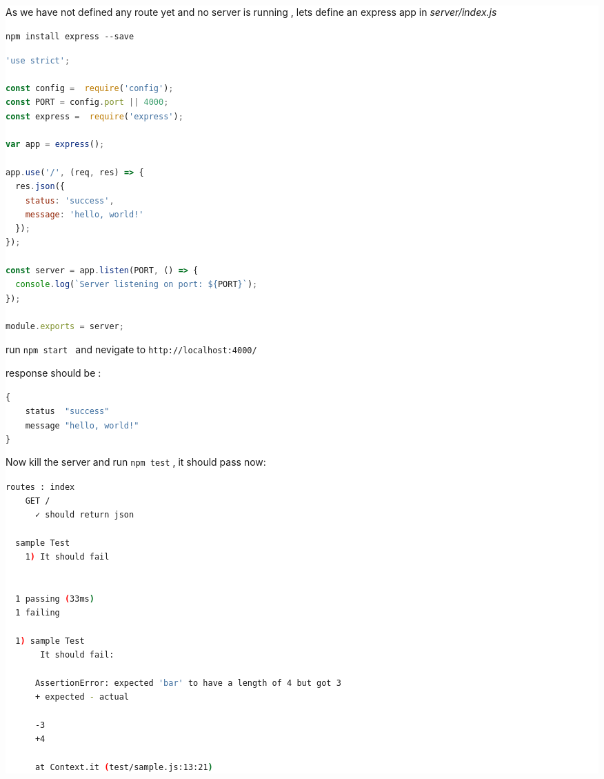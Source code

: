 

As we have not defined any route yet and no server is running , lets define an express app in *server/index.js*

`npm install express --save`

```js
'use strict';

const config =  require('config');
const PORT = config.port || 4000;
const express =  require('express');

var app = express();

app.use('/', (req, res) => {
  res.json({
    status: 'success',
    message: 'hello, world!'
  });
});

const server = app.listen(PORT, () => {
  console.log(`Server listening on port: ${PORT}`);
});

module.exports = server;
```

run `npm start ` and nevigate to `http://localhost:4000/` 

response should be :

```js
{
    status	"success"
	message	"hello, world!"
}
```

Now kill the server and run `npm test`  , it should pass now:

```bash
routes : index
    GET /
      ✓ should return json

  sample Test
    1) It should fail


  1 passing (33ms)
  1 failing

  1) sample Test
       It should fail:

      AssertionError: expected 'bar' to have a length of 4 but got 3
      + expected - actual

      -3
      +4

      at Context.it (test/sample.js:13:21)
```
